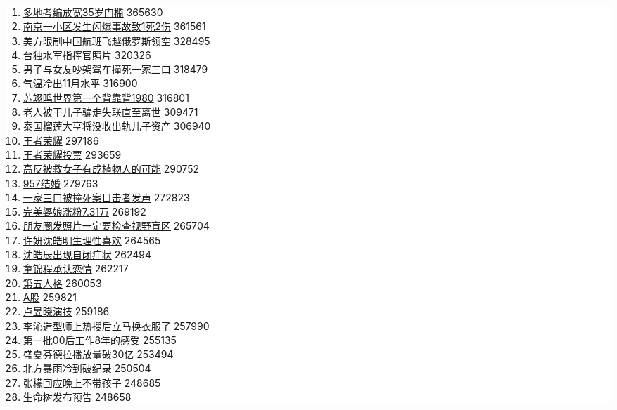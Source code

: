 1. [多地考编放宽35岁门槛](https://s.weibo.com/weibo?q=%23%E5%A4%9A%E5%9C%B0%E8%80%83%E7%BC%96%E6%94%BE%E5%AE%BD35%E5%B2%81%E9%97%A8%E6%A7%9B%23&t=31&band_rank=6&Refer=top) 365630
1. [南京一小区发生闪爆事故致1死2伤](https://s.weibo.com/weibo?q=%23%E5%8D%97%E4%BA%AC%E4%B8%80%E5%B0%8F%E5%8C%BA%E5%8F%91%E7%94%9F%E9%97%AA%E7%88%86%E4%BA%8B%E6%95%85%E8%87%B41%E6%AD%BB2%E4%BC%A4%23&t=31&band_rank=36&Refer=top) 361561
1. [美方限制中国航班飞越俄罗斯领空](https://s.weibo.com/weibo?q=%23%E7%BE%8E%E6%96%B9%E9%99%90%E5%88%B6%E4%B8%AD%E5%9B%BD%E8%88%AA%E7%8F%AD%E9%A3%9E%E8%B6%8A%E4%BF%84%E7%BD%97%E6%96%AF%E9%A2%86%E7%A9%BA%23&t=31&band_rank=5&Refer=top) 328495
1. [台独水军指挥官照片](https://s.weibo.com/weibo?q=%23%E5%8F%B0%E7%8B%AC%E6%B0%B4%E5%86%9B%E6%8C%87%E6%8C%A5%E5%AE%98%E7%85%A7%E7%89%87%23&t=31&band_rank=4&Refer=top) 320326
1. [男子与女友吵架驾车撞死一家三口](https://s.weibo.com/weibo?q=%23%E7%94%B7%E5%AD%90%E4%B8%8E%E5%A5%B3%E5%8F%8B%E5%90%B5%E6%9E%B6%E9%A9%BE%E8%BD%A6%E6%92%9E%E6%AD%BB%E4%B8%80%E5%AE%B6%E4%B8%89%E5%8F%A3%23&t=31&band_rank=6&Refer=top) 318479
1. [气温冷出11月水平](https://s.weibo.com/weibo?q=%23%E6%B0%94%E6%B8%A9%E5%86%B7%E5%87%BA11%E6%9C%88%E6%B0%B4%E5%B9%B3%23&t=31&band_rank=7&Refer=top) 316900
1. [苏翊鸣世界第一个背靠背1980](https://s.weibo.com/weibo?q=%23%E8%8B%8F%E7%BF%8A%E9%B8%A3%E4%B8%96%E7%95%8C%E7%AC%AC%E4%B8%80%E4%B8%AA%E8%83%8C%E9%9D%A0%E8%83%8C1980%23&t=31&band_rank=7&Refer=top) 316801
1. [老人被干儿子骗走失联直至离世](https://s.weibo.com/weibo?q=%23%E8%80%81%E4%BA%BA%E8%A2%AB%E5%B9%B2%E5%84%BF%E5%AD%90%E9%AA%97%E8%B5%B0%E5%A4%B1%E8%81%94%E7%9B%B4%E8%87%B3%E7%A6%BB%E4%B8%96%23&t=31&band_rank=6&Refer=top) 309471
1. [泰国榴莲大亨将没收出轨儿子资产](https://s.weibo.com/weibo?q=%23%E6%B3%B0%E5%9B%BD%E6%A6%B4%E8%8E%B2%E5%A4%A7%E4%BA%A8%E5%B0%86%E6%B2%A1%E6%94%B6%E5%87%BA%E8%BD%A8%E5%84%BF%E5%AD%90%E8%B5%84%E4%BA%A7%23&t=31&band_rank=5&Refer=top) 306940
1. [王者荣耀](https://s.weibo.com/weibo?q=%E7%8E%8B%E8%80%85%E8%8D%A3%E8%80%80&t=31&band_rank=6&Refer=top) 297186
1. [王者荣耀投票](https://s.weibo.com/weibo?q=%E7%8E%8B%E8%80%85%E8%8D%A3%E8%80%80%E6%8A%95%E7%A5%A8&t=31&band_rank=7&Refer=top) 293659
1. [高反被救女子有成植物人的可能](https://s.weibo.com/weibo?q=%23%E9%AB%98%E5%8F%8D%E8%A2%AB%E6%95%91%E5%A5%B3%E5%AD%90%E6%9C%89%E6%88%90%E6%A4%8D%E7%89%A9%E4%BA%BA%E7%9A%84%E5%8F%AF%E8%83%BD%23&t=31&band_rank=9&Refer=top) 290752
1. [957结婚](https://s.weibo.com/weibo?q=957%E7%BB%93%E5%A9%9A&t=31&band_rank=29&Refer=top) 279763
1. [一家三口被撞死案目击者发声](https://s.weibo.com/weibo?q=%23%E4%B8%80%E5%AE%B6%E4%B8%89%E5%8F%A3%E8%A2%AB%E6%92%9E%E6%AD%BB%E6%A1%88%E7%9B%AE%E5%87%BB%E8%80%85%E5%8F%91%E5%A3%B0%23&t=31&band_rank=8&Refer=top) 272823
1. [完美婆娘涨粉7.31万](https://s.weibo.com/weibo?q=%23%E5%AE%8C%E7%BE%8E%E5%A9%86%E5%A8%98%E6%B6%A8%E7%B2%897.31%E4%B8%87%23&t=31&band_rank=10&Refer=top) 269192
1. [朋友圈发照片一定要检查视野盲区](https://s.weibo.com/weibo?q=%E6%9C%8B%E5%8F%8B%E5%9C%88%E5%8F%91%E7%85%A7%E7%89%87%E4%B8%80%E5%AE%9A%E8%A6%81%E6%A3%80%E6%9F%A5%E8%A7%86%E9%87%8E%E7%9B%B2%E5%8C%BA&t=31&band_rank=11&Refer=top) 265704
1. [许妍沈皓明生理性喜欢](https://s.weibo.com/weibo?q=%23%E8%AE%B8%E5%A6%8D%E6%B2%88%E7%9A%93%E6%98%8E%E7%94%9F%E7%90%86%E6%80%A7%E5%96%9C%E6%AC%A2%23&t=31&band_rank=11&Refer=top) 264565
1. [沈皓辰出现自闭症状](https://s.weibo.com/weibo?q=%23%E6%B2%88%E7%9A%93%E8%BE%B0%E5%87%BA%E7%8E%B0%E8%87%AA%E9%97%AD%E7%97%87%E7%8A%B6%23&t=31&band_rank=12&Refer=top) 262494
1. [童锦程承认恋情](https://s.weibo.com/weibo?q=%23%E7%AB%A5%E9%94%A6%E7%A8%8B%E6%89%BF%E8%AE%A4%E6%81%8B%E6%83%85%23&t=31&band_rank=12&Refer=top) 262217
1. [第五人格](https://s.weibo.com/weibo?q=%23%E7%AC%AC%E4%BA%94%E4%BA%BA%E6%A0%BC%23&t=31&band_rank=7&Refer=top) 260053
1. [A股](https://s.weibo.com/weibo?q=A%E8%82%A1&t=31&band_rank=8&Refer=top) 259821
1. [卢昱晓演技](https://s.weibo.com/weibo?q=%E5%8D%A2%E6%98%B1%E6%99%93%E6%BC%94%E6%8A%80&t=31&band_rank=13&Refer=top) 259186
1. [李沁造型师上热搜后立马换衣服了](https://s.weibo.com/weibo?q=%E6%9D%8E%E6%B2%81%E9%80%A0%E5%9E%8B%E5%B8%88%E4%B8%8A%E7%83%AD%E6%90%9C%E5%90%8E%E7%AB%8B%E9%A9%AC%E6%8D%A2%E8%A1%A3%E6%9C%8D%E4%BA%86&t=31&band_rank=13&Refer=top) 257990
1. [第一批00后工作8年的感受](https://s.weibo.com/weibo?q=%E7%AC%AC%E4%B8%80%E6%89%B900%E5%90%8E%E5%B7%A5%E4%BD%9C8%E5%B9%B4%E7%9A%84%E6%84%9F%E5%8F%97&t=31&band_rank=11&Refer=top) 255135
1. [盛夏芬德拉播放量破30亿](https://s.weibo.com/weibo?q=%23%E7%9B%9B%E5%A4%8F%E8%8A%AC%E5%BE%B7%E6%8B%89%E6%92%AD%E6%94%BE%E9%87%8F%E7%A0%B430%E4%BA%BF%23&t=31&band_rank=14&Refer=top) 253494
1. [北方暴雨冷到破纪录](https://s.weibo.com/weibo?q=%23%E5%8C%97%E6%96%B9%E6%9A%B4%E9%9B%A8%E5%86%B7%E5%88%B0%E7%A0%B4%E7%BA%AA%E5%BD%95%23&t=31&band_rank=9&Refer=top) 250504
1. [张檬回应晚上不带孩子](https://s.weibo.com/weibo?q=%23%E5%BC%A0%E6%AA%AC%E5%9B%9E%E5%BA%94%E6%99%9A%E4%B8%8A%E4%B8%8D%E5%B8%A6%E5%AD%A9%E5%AD%90%23&t=31&band_rank=15&Refer=top) 248685
1. [生命树发布预告](https://s.weibo.com/weibo?q=%23%E7%94%9F%E5%91%BD%E6%A0%91%E5%8F%91%E5%B8%83%E9%A2%84%E5%91%8A%23&t=31&band_rank=10&Refer=top) 248658